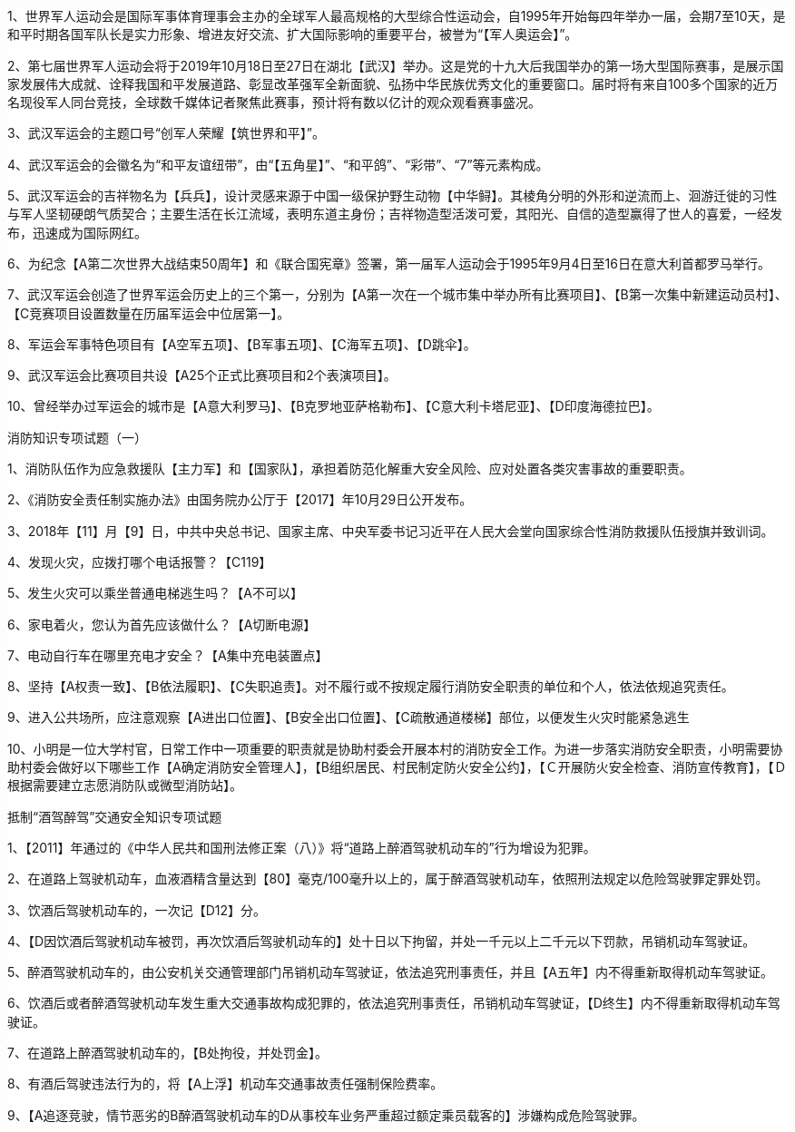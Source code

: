 1、世界军人运动会是国际军事体育理事会主办的全球军人最高规格的大型综合性运动会，自1995年开始每四年举办一届，会期7至10天，是和平时期各国军队长是实力形象、增进友好交流、扩大国际影响的重要平台，被誉为“【军人奥运会】”。

2、第七届世界军人运动会将于2019年10月18日至27日在湖北【武汉】举办。这是党的十九大后我国举办的第一场大型国际赛事，是展示国家发展伟大成就、诠释我国和平发展道路、彰显改革强军全新面貌、弘扬中华民族优秀文化的重要窗口。届时将有来自100多个国家的近万名现役军人同台竞技，全球数千媒体记者聚焦此赛事，预计将有数以亿计的观众观看赛事盛况。

3、武汉军运会的主题口号“创军人荣耀【筑世界和平】”。

4、武汉军运会的会徽名为“和平友谊纽带”，由“【五角星】”、“和平鸽”、“彩带”、“7”等元素构成。

5、武汉军运会的吉祥物名为【兵兵】，设计灵感来源于中国一级保护野生动物【中华鲟】。其棱角分明的外形和逆流而上、洄游迁徙的习性与军人坚韧硬朗气质契合；主要生活在长江流域，表明东道主身份；吉祥物造型活泼可爱，其阳光、自信的造型赢得了世人的喜爱，一经发布，迅速成为国际网红。

6、为纪念【A第二次世界大战结束50周年】和《联合国宪章》签署，第一届军人运动会于1995年9月4日至16日在意大利首都罗马举行。

7、武汉军运会创造了世界军运会历史上的三个第一，分别为【A第一次在一个城市集中举办所有比赛项目】、【B第一次集中新建运动员村】、【C竞赛项目设置数量在历届军运会中位居第一】。

8、军运会军事特色项目有【A空军五项】、【B军事五项】、【C海军五项】、【D跳伞】。

9、武汉军运会比赛项目共设【A25个正式比赛项目和2个表演项目】。

10、曾经举办过军运会的城市是【A意大利罗马】、【B克罗地亚萨格勒布】、【C意大利卡塔尼亚】、【D印度海德拉巴】。

消防知识专项试题（一）

1、消防队伍作为应急救援队【主力军】和【国家队】，承担着防范化解重大安全风险、应对处置各类灾害事故的重要职责。

2、《消防安全责任制实施办法》由国务院办公厅于【2017】年10月29日公开发布。

3、2018年【11】月【9】日，中共中央总书记、国家主席、中央军委书记习近平在人民大会堂向国家综合性消防救援队伍授旗并致训词。

4、发现火灾，应拨打哪个电话报警？【C119】

5、发生火灾可以乘坐普通电梯逃生吗？【A不可以】

6、家电着火，您认为首先应该做什么？【A切断电源】

7、电动自行车在哪里充电才安全？【A集中充电装置点】

8、坚持【A权责一致】、【B依法履职】、【C失职追责】。对不履行或不按规定履行消防安全职责的单位和个人，依法依规追究责任。

9、进入公共场所，应注意观察【A进出口位置】、【B安全出口位置】、【C疏散通道楼梯】部位，以便发生火灾时能紧急逃生

10、小明是一位大学村官，日常工作中一项重要的职责就是协助村委会开展本村的消防安全工作。为进一步落实消防安全职责，小明需要协助村委会做好以下哪些工作【A确定消防安全管理人】，【B组织居民、村民制定防火安全公约】，【Ｃ开展防火安全检查、消防宣传教育】，【Ｄ根据需要建立志愿消防队或微型消防站】。

抵制“酒驾醉驾”交通安全知识专项试题

1、【2011】年通过的《中华人民共和国刑法修正案（八）》将“道路上醉酒驾驶机动车的”行为增设为犯罪。

2、在道路上驾驶机动车，血液酒精含量达到【80】毫克/100毫升以上的，属于醉酒驾驶机动车，依照刑法规定以危险驾驶罪定罪处罚。

3、饮酒后驾驶机动车的，一次记【D12】分。

4、【D因饮酒后驾驶机动车被罚，再次饮酒后驾驶机动车的】处十日以下拘留，并处一千元以上二千元以下罚款，吊销机动车驾驶证。

5、醉酒驾驶机动车的，由公安机关交通管理部门吊销机动车驾驶证，依法追究刑事责任，并且【A五年】内不得重新取得机动车驾驶证。

6、饮酒后或者醉酒驾驶机动车发生重大交通事故构成犯罪的，依法追究刑事责任，吊销机动车驾驶证，【D终生】内不得重新取得机动车驾驶证。

7、在道路上醉酒驾驶机动车的，【B处拘役，并处罚金】。

8、有酒后驾驶违法行为的，将【A上浮】机动车交通事故责任强制保险费率。

9、【A追逐竞驶，情节恶劣的B醉酒驾驶机动车的D从事校车业务严重超过额定乘员载客的】涉嫌构成危险驾驶罪。
